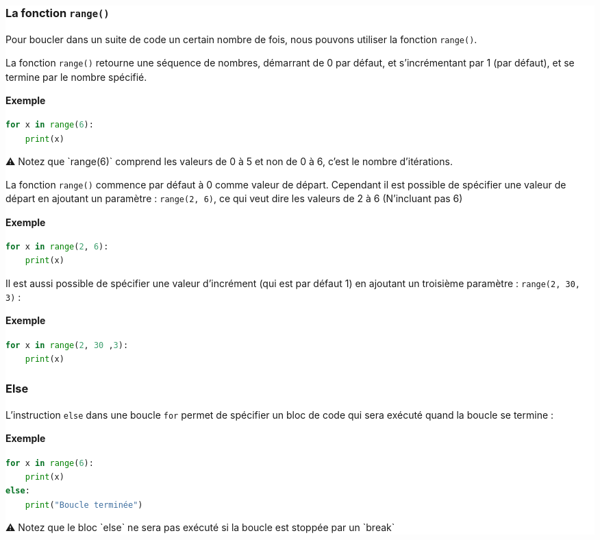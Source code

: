 ### La fonction `range()`

Pour boucler dans un suite de code un certain nombre de fois, nous pouvons utiliser la fonction `range()`.

La fonction `range()` retourne une séquence de nombres, démarrant de 0 par défaut, et s’incrémentant par 1 (par défaut), et se termine par le nombre spécifié.

**Exemple**

```python
for x in range(6):
	print(x)
```

<aside>
⚠️ Notez que `range(6)` comprend les valeurs de 0 à 5 et non de 0 à 6, c’est le nombre d’itérations.

</aside>

La fonction `range()` commence par défaut à 0 comme valeur de départ. Cependant il est possible de spécifier une valeur de départ en ajoutant un paramètre : `range(2, 6)`, ce qui veut dire les valeurs de 2 à 6 (N’incluant pas 6)

**Exemple**

```python
for x in range(2, 6):
	print(x)
```

Il est aussi possible de spécifier une valeur d’incrément (qui est par défaut 1) en ajoutant un troisième paramètre : `range(2, 30, 3)` : 

**Exemple**

```python
for x in range(2, 30 ,3):
	print(x)
```

### Else

L’instruction `else` dans une boucle `for` permet de spécifier un bloc de code qui sera exécuté quand la boucle se termine :

**Exemple**

```python
for x in range(6):
	print(x)
else:
	print("Boucle terminée")
```

<aside>
⚠️ Notez que le bloc `else` ne sera pas exécuté si la boucle est stoppée par un `break`
